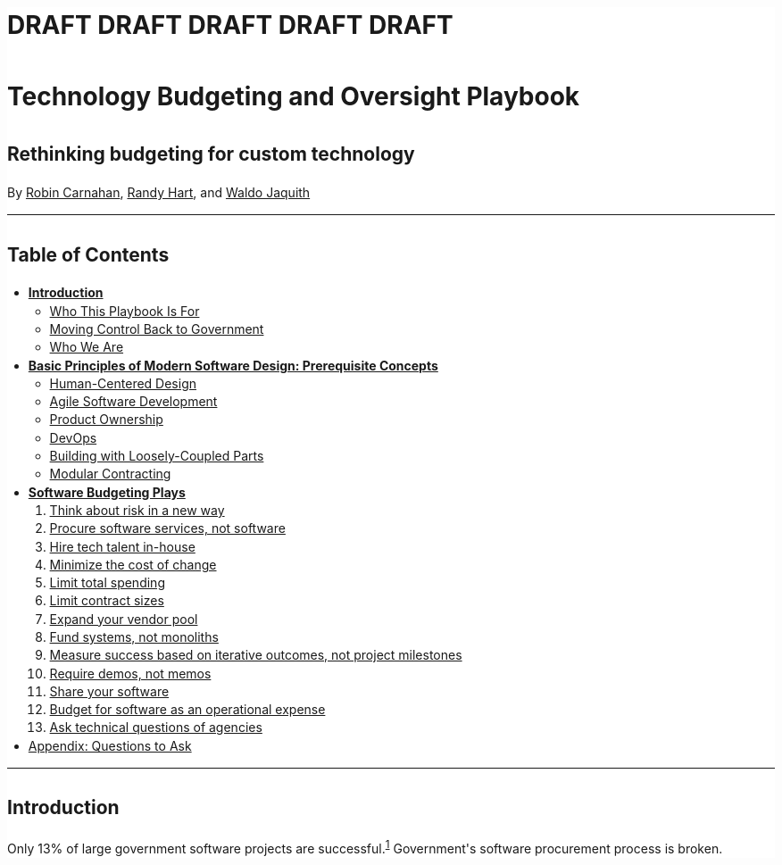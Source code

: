 # DRAFT DRAFT DRAFT DRAFT DRAFT

# Technology Budgeting and Oversight Playbook

## Rethinking budgeting for custom technology


By [Robin Carnahan](mailto:robin.carnahan@gsa.gov), [Randy Hart](mailto:randy.hart@gsa.gov), and [Waldo Jaquith](waldo.jaquith@gsa.gov)

---

## Table of Contents

* **[Introduction](#introduction)**
	* [Who This Playbook Is For](#who-this-playbook-is-for)
	* [Moving Control Back to Government](#moving-control-back-to-government)
	* [Who We Are](#who-we-are)
* **[Basic Principles of Modern Software Design: Prerequisite Concepts](#basic-principles-of-modern-software-design-prerequisite-concepts-)**
	* [Human-Centered Design](#human-centered-design)
	* [Agile Software Development](#agile-software-development)
	* [Product Ownership](#product-ownership)
	* [DevOps](#devops)
	* [Building with Loosely-Coupled Parts](#building-with-loosely-coupled-parts)
	* [Modular Contracting](#modular-contracting)
* **[Software Budgeting Plays](#software-budgeting-plays)**
	1. [Think about risk in a new way](#think-about-risk-in-a-new-way)
	2. [Procure software services, not software](#procure-software-services-not-software)
	3. [Hire tech talent in-house](#hire-tech-talent-in-house)
	4. [Minimize the cost of change](#minimize-the-cost-of-change)
	5. [Limit total spending](#limit-total-spending)
	6. [Limit contract sizes](#limit-contract-sizes)
	7. [Expand your vendor pool](#expand-your-vendor-pool)
	8. [Fund systems, not monoliths](#fund-systems-not-monoliths)
	9. [Measure success based on iterative outcomes, not project milestones](#measure-success-based-on-iterative-outcomes-not-project-milestones)
	10. [Require demos, not memos](#require-demos-not-memos)
	11. [Share your software](#share-your-software)
	12. [Budget for software as an operational expense]()
	13. [Ask technical questions of agencies]()
* [Appendix: Questions to Ask](#appendix-questions-to-ask)

---

## Introduction

Only 13% of large government software projects are successful.<sup id="reference-1"><a href="#footnote-1">1</a></sup> Government's software procurement process is broken.
